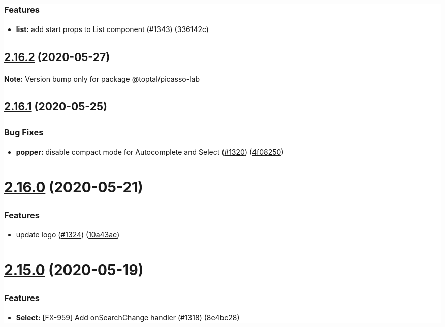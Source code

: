 
### Features

* **list:** add start props to List component ([#1343](https://github.com/toptal/picasso/issues/1343)) ([336142c](https://github.com/toptal/picasso/commit/336142c15a94ae29ea044be8904b5e4bc37b9251))





## [2.16.2](https://github.com/toptal/picasso/compare/@toptal/picasso-lab@2.16.1...@toptal/picasso-lab@2.16.2) (2020-05-27)

**Note:** Version bump only for package @toptal/picasso-lab





## [2.16.1](https://github.com/toptal/picasso/compare/@toptal/picasso-lab@2.16.0...@toptal/picasso-lab@2.16.1) (2020-05-25)


### Bug Fixes

* **popper:** disable compact mode for Autocomplete and Select ([#1320](https://github.com/toptal/picasso/issues/1320)) ([4f08250](https://github.com/toptal/picasso/commit/4f08250c9e8f34d5e678cc6e9bd5bc6d7b15b774))





# [2.16.0](https://github.com/toptal/picasso/compare/@toptal/picasso-lab@2.15.0...@toptal/picasso-lab@2.16.0) (2020-05-21)


### Features

* update logo ([#1324](https://github.com/toptal/picasso/issues/1324)) ([10a43ae](https://github.com/toptal/picasso/commit/10a43ae3624ded54e713681217643affa80bdea9))





# [2.15.0](https://github.com/toptal/picasso/compare/@toptal/picasso-lab@2.14.0...@toptal/picasso-lab@2.15.0) (2020-05-19)


### Features

* **Select:** [FX-959] Add onSearchChange handler ([#1318](https://github.com/toptal/picasso/issues/1318)) ([8e4bc28](https://github.com/toptal/picasso/commit/8e4bc289a156ac55b0163cb2b5eb56635951204c))
